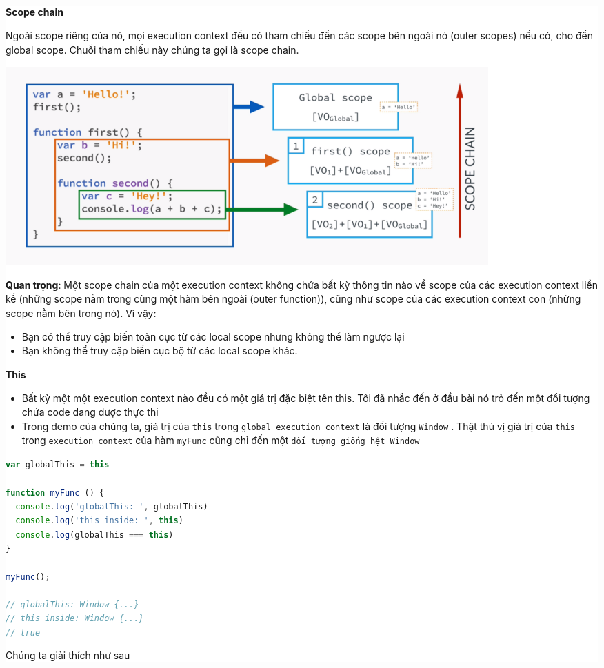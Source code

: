 **Scope chain**

Ngoài scope riêng của nó, mọi execution context đều có tham chiếu đến các scope bên ngoài nó (outer scopes) nếu có, cho đến global scope. Chuỗi tham chiếu này chúng ta gọi là scope chain.

<img src="./images/excution-context-1.png">


**Quan trọng**: Một scope chain của một execution context không chứa bất kỳ thông tin nào về scope của các execution context liền kề (những scope nằm trong cùng một hàm bên ngoài (outer function)), cũng như scope của các execution context con (những scope nằm bên trong nó). Vì vậy:
- Bạn có thể truy cập biến toàn cục từ các local scope nhưng không thể làm ngược lại
- Bạn không thể truy cập biến cục bộ từ các local scope khác.

**This**

- Bất kỳ một một execution context nào đều có một giá trị đặc biệt tên this. Tôi đã nhắc đến ở đầu bài nó trỏ đến một đổi tượng chứa code đang được thực thi
- Trong demo của chúng ta, giá trị của `this` trong `global execution context` là đối tượng `Window` . Thật thú vị giá trị của `this` trong `execution context` của hàm `myFunc` cũng chỉ đến một `đối tượng giống hệt Window`

```js
var globalThis = this

function myFunc () {  
  console.log('globalThis: ', globalThis)
  console.log('this inside: ', this)
  console.log(globalThis === this)
}

myFunc();

// globalThis: Window {...}
// this inside: Window {...}
// true
```

Chúng ta giải thích như sau
